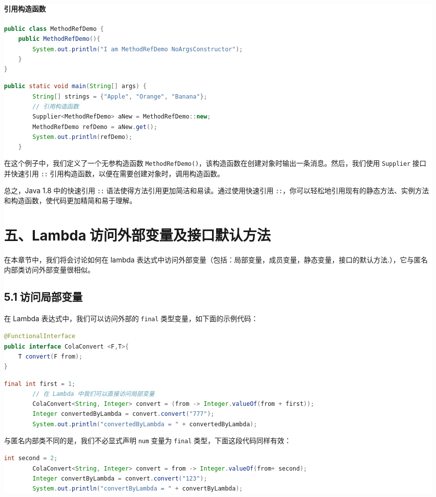 #### 引用构造函数

```java
public class MethodRefDemo {
    public MethodRefDemo(){
        System.out.println("I am MethodRefDemo NoArgsConstructor");
    }
}
```

```java
public static void main(String[] args) {
        String[] strings = {"Apple", "Orange", "Banana"};
        // 引用构造函数
        Supplier<MethodRefDemo> aNew = MethodRefDemo::new;
        MethodRefDemo refDemo = aNew.get();
        System.out.println(refDemo);
    }
```

在这个例子中，我们定义了一个无参构造函数 `MethodRefDemo()`，该构造函数在创建对象时输出一条消息。然后，我们使用 `Supplier` 接口并快速引用 `::` 引用构造函数，以便在需要创建对象时，调用构造函数。

总之，Java 1.8 中的快速引用 `::` 语法使得方法引用更加简洁和易读。通过使用快速引用 `::`，你可以轻松地引用现有的静态方法、实例方法和构造函数，使代码更加精简和易于理解。

# 五、Lambda 访问外部变量及接口默认方法

在本章节中，我们将会讨论如何在 lambda 表达式中访问外部变量（包括：局部变量，成员变量，静态变量，接口的默认方法.），它与匿名内部类访问外部变量很相似。

## 5.1 访问局部变量

在 Lambda 表达式中，我们可以访问外部的 `final` 类型变量，如下面的示例代码：

```java
@FunctionalInterface
public interface ColaConvert <F,T>{
    T convert(F from);
}
```

```java
final int first = 1;
        // 在 Lambda 中我们可以直接访问局部变量
        ColaConvert<String, Integer> convert = (from -> Integer.valueOf(from + first));
        Integer convertedByLambda = convert.convert("777");
        System.out.println("convertedByLambda = " + convertedByLambda);
```

与匿名内部类不同的是，我们不必显式声明 `num` 变量为 `final` 类型，下面这段代码同样有效：

```java
int second = 2;
        ColaConvert<String, Integer> convert = from -> Integer.valueOf(from+ second);
        Integer convertByLambda = convert.convert("123");
        System.out.println("convertByLambda = " + convertByLambda);
```
